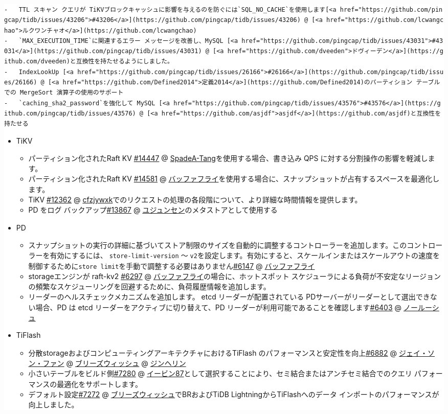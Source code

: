     -   TTL スキャン クエリが TiKVブロックキャッシュに影響を与えるのを防ぐには`SQL_NO_CACHE`を使用します[<a href="https://github.com/pingcap/tidb/issues/43206">#43206</a>](https://github.com/pingcap/tidb/issues/43206) @ [<a href="https://github.com/lcwangchao">ルクワンチャオ</a>](https://github.com/lcwangchao)
    -   `MAX_EXECUTION_TIME`に関連するエラー メッセージを改善し、MySQL [<a href="https://github.com/pingcap/tidb/issues/43031">#43031</a>](https://github.com/pingcap/tidb/issues/43031) @ [<a href="https://github.com/dveeden">ドヴィーデン</a>](https://github.com/dveeden)と互換性を持たせるようにしました。
    -   IndexLookUp [<a href="https://github.com/pingcap/tidb/issues/26166">#26166</a>](https://github.com/pingcap/tidb/issues/26166) @ [<a href="https://github.com/Defined2014">定義2014</a>](https://github.com/Defined2014)のパーティション テーブルでの MergeSort 演算子の使用のサポート
    -   `caching_sha2_password`を強化して MySQL [<a href="https://github.com/pingcap/tidb/issues/43576">#43576</a>](https://github.com/pingcap/tidb/issues/43576) @ [<a href="https://github.com/asjdf">asjdf</a>](https://github.com/asjdf)と互換性を持たせる

-   TiKV

    -   パーティション化されたRaft KV [<a href="https://github.com/tikv/tikv/issues/14447">#14447</a>](https://github.com/tikv/tikv/issues/14447) @ [<a href="https://github.com/SpadeA-Tang">SpadeA-Tang</a>](https://github.com/SpadeA-Tang)を使用する場合、書き込み QPS に対する分割操作の影響を軽減します。
    -   パーティション化されたRaft KV [<a href="https://github.com/tikv/tikv/issues/14581">#14581</a>](https://github.com/tikv/tikv/issues/14581) @ [<a href="https://github.com/bufferflies">バッファフライ</a>](https://github.com/bufferflies)を使用する場合に、スナップショットが占有するスペースを最適化します。
    -   TiKV [<a href="https://github.com/tikv/tikv/issues/12362">#12362</a>](https://github.com/tikv/tikv/issues/12362) @ [<a href="https://github.com/cfzjywxk">cfzjywxk</a>](https://github.com/cfzjywxk)でのリクエストの処理の各段階について、より詳細な時間情報を提供します。
    -   PD をログ バックアップ[<a href="https://github.com/tikv/tikv/issues/13867">#13867</a>](https://github.com/tikv/tikv/issues/13867) @ [<a href="https://github.com/YuJuncen">ユジュンセン</a>](https://github.com/YuJuncen)のメタストアとして使用する

-   PD

    -   スナップショットの実行の詳細に基づいてストア制限のサイズを自動的に調整するコントローラーを追加します。このコントローラーを有効にするには、 `store-limit-version` ～ `v2`を設定します。有効にすると、スケールインまたはスケールアウトの速度を制御するために`store limit`を手動で調整する必要はありません[<a href="https://github.com/tikv/pd/issues/6147">#6147</a>](https://github.com/tikv/pd/issues/6147) @ [<a href="https://github.com/bufferflies">バッファフライ</a>](https://github.com/bufferflies)
    -   storageエンジンが raft-kv2 [<a href="https://github.com/tikv/pd/issues/6297">#6297</a>](https://github.com/tikv/pd/issues/6297) @ [<a href="https://github.com/bufferflies">バッファフライ</a>](https://github.com/bufferflies)の場合に、ホットスポット スケジューラによる負荷が不安定なリージョンの頻繁なスケジューリングを回避するために、負荷履歴情報を追加します。
    -   リーダーのヘルスチェックメカニズムを追加します。 etcd リーダーが配置されている PDサーバーがリーダーとして選出できない場合、PD は etcd リーダーをアクティブに切り替えて、PD リーダーが利用可能であることを確認します[<a href="https://github.com/tikv/pd/issues/6403">#6403</a>](https://github.com/tikv/pd/issues/6403) @ [<a href="https://github.com/nolouch">ノールーシュ</a>](https://github.com/nolouch)

-   TiFlash

    -   分散storageおよびコンピューティングアーキテクチャにおけるTiFlash のパフォーマンスと安定性を向上[<a href="https://github.com/pingcap/tiflash/issues/6882">#6882</a>](https://github.com/pingcap/tiflash/issues/6882) @ [<a href="https://github.com/JaySon-Huang">ジェイ・ソン・ファン</a>](https://github.com/JaySon-Huang) @ [<a href="https://github.com/breezewish">ブリーズウィッシュ</a>](https://github.com/breezewish) @ [<a href="https://github.com/JinheLin">ジンヘリン</a>](https://github.com/JinheLin)
    -   小さいテーブルをビルド側[<a href="https://github.com/pingcap/tiflash/issues/7280">#7280</a>](https://github.com/pingcap/tiflash/issues/7280) @ [<a href="https://github.com/yibin87">イービン87</a>](https://github.com/yibin87)として選択することにより、セミ結合またはアンチセミ結合でのクエリ パフォーマンスの最適化をサポートします。
    -   デフォルト設定[<a href="https://github.com/pingcap/tiflash/issues/7272">#7272</a>](https://github.com/pingcap/tiflash/issues/7272) @ [<a href="https://github.com/breezewish">ブリーズウィッシュ</a>](https://github.com/breezewish)でBRおよびTiDB LightningからTiFlashへのデータ インポートのパフォーマンスが向上しました。
